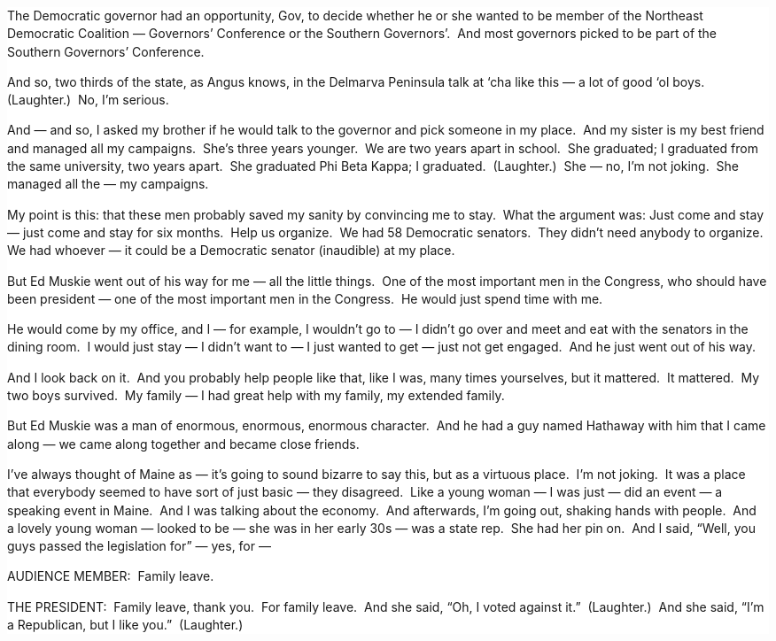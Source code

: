 The Democratic governor had an opportunity, Gov, to decide whether he or
she wanted to be member of the Northeast Democratic Coalition —
Governors’ Conference or the Southern Governors’.  And most governors
picked to be part of the Southern Governors’ Conference.   
  
And so, two thirds of the state, as Angus knows, in the Delmarva
Peninsula talk at ‘cha like this — a lot of good ‘ol boys.  (Laughter.) 
No, I’m serious.  
  
And — and so, I asked my brother if he would talk to the governor and
pick someone in my place.  And my sister is my best friend and managed
all my campaigns.  She’s three years younger.  We are two years apart in
school.  She graduated; I graduated from the same university, two years
apart.  She graduated Phi Beta Kappa; I graduated.  (Laughter.)  She —
no, I’m not joking.  She managed all the — my campaigns.  
  
My point is this: that these men probably saved my sanity by convincing
me to stay.  What the argument was: Just come and stay — just come and
stay for six months.  Help us organize.  We had 58 Democratic senators. 
They didn’t need anybody to organize.  We had whoever — it could be a
Democratic senator (inaudible) at my place.   
  
But Ed Muskie went out of his way for me — all the little things.  One
of the most important men in the Congress, who should have been
president — one of the most important men in the Congress.  He would
just spend time with me.   
  
He would come by my office, and I — for example, I wouldn’t go to — I
didn’t go over and meet and eat with the senators in the dining room.  I
would just stay — I didn’t want to — I just wanted to get — just not get
engaged.  And he just went out of his way.   
  
And I look back on it.  And you probably help people like that, like I
was, many times yourselves, but it mattered.  It mattered.  My two boys
survived.  My family — I had great help with my family, my extended
family.   
  
But Ed Muskie was a man of enormous, enormous, enormous character.  And
he had a guy named Hathaway with him that I came along — we came along
together and became close friends.  
  
I’ve always thought of Maine as — it’s going to sound bizarre to say
this, but as a virtuous place.  I’m not joking.  It was a place that
everybody seemed to have sort of just basic — they disagreed.  Like a
young woman — I was just — did an event — a speaking event in Maine. 
And I was talking about the economy.  And afterwards, I’m going out,
shaking hands with people.  And  a lovely young woman — looked to be —
she was in her early 30s — was a state rep.  She had her pin on.  And I
said, “Well, you guys passed the legislation for” — yes, for —  
  
AUDIENCE MEMBER:  Family leave.  
  
THE PRESIDENT:  Family leave, thank you.  For family leave.  And she
said, “Oh, I voted against it.”  (Laughter.)  And she said, “I’m a
Republican, but I like you.”  (Laughter.)  
  